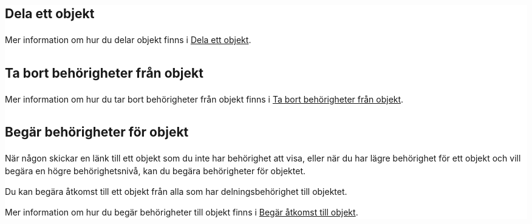 


## Dela ett objekt

Mer information om hur du delar objekt finns i [Dela ett objekt](../../workfront-basics/grant-and-request-access-to-objects/share-an-object.md).

## Ta bort behörigheter från objekt

Mer information om hur du tar bort behörigheter från objekt finns i [Ta bort behörigheter från objekt](../../workfront-basics/grant-and-request-access-to-objects/remove-permissions-from-objects.md).

## Begär behörigheter för objekt

När någon skickar en länk till ett objekt som du inte har behörighet att visa, eller när du har lägre behörighet för ett objekt och vill begära en högre behörighetsnivå, kan du begära behörigheter för objektet. 

Du kan begära åtkomst till ett objekt från alla som har delningsbehörighet till objektet. 

Mer information om hur du begär behörigheter till objekt finns i [Begär åtkomst till objekt](../../workfront-basics/grant-and-request-access-to-objects/request-access.md).
